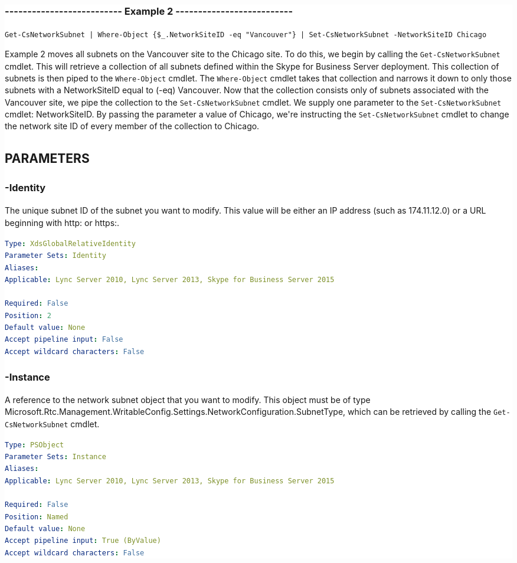 
### -------------------------- Example 2 --------------------------
```
Get-CsNetworkSubnet | Where-Object {$_.NetworkSiteID -eq "Vancouver"} | Set-CsNetworkSubnet -NetworkSiteID Chicago
```

Example 2 moves all subnets on the Vancouver site to the Chicago site.
To do this, we begin by calling the `Get-CsNetworkSubnet` cmdlet.
This will retrieve a collection of all subnets defined within the Skype for Business Server deployment.
This collection of subnets is then piped to the `Where-Object` cmdlet.
The `Where-Object` cmdlet takes that collection and narrows it down to only those subnets with a NetworkSiteID equal to (-eq) Vancouver.
Now that the collection consists only of subnets associated with the Vancouver site, we pipe the collection to the `Set-CsNetworkSubnet` cmdlet.
We supply one parameter to the `Set-CsNetworkSubnet` cmdlet: NetworkSiteID.
By passing the parameter a value of Chicago, we're instructing the `Set-CsNetworkSubnet` cmdlet to change the network site ID of every member of the collection to Chicago.


## PARAMETERS

### -Identity
The unique subnet ID of the subnet you want to modify.
This value will be either an IP address (such as 174.11.12.0) or a URL beginning with http: or https:.

```yaml
Type: XdsGlobalRelativeIdentity
Parameter Sets: Identity
Aliases: 
Applicable: Lync Server 2010, Lync Server 2013, Skype for Business Server 2015

Required: False
Position: 2
Default value: None
Accept pipeline input: False
Accept wildcard characters: False
```

### -Instance
A reference to the network subnet object that you want to modify.
This object must be of type Microsoft.Rtc.Management.WritableConfig.Settings.NetworkConfiguration.SubnetType, which can be retrieved by calling the `Get-CsNetworkSubnet` cmdlet.


```yaml
Type: PSObject
Parameter Sets: Instance
Aliases: 
Applicable: Lync Server 2010, Lync Server 2013, Skype for Business Server 2015

Required: False
Position: Named
Default value: None
Accept pipeline input: True (ByValue)
Accept wildcard characters: False
```
